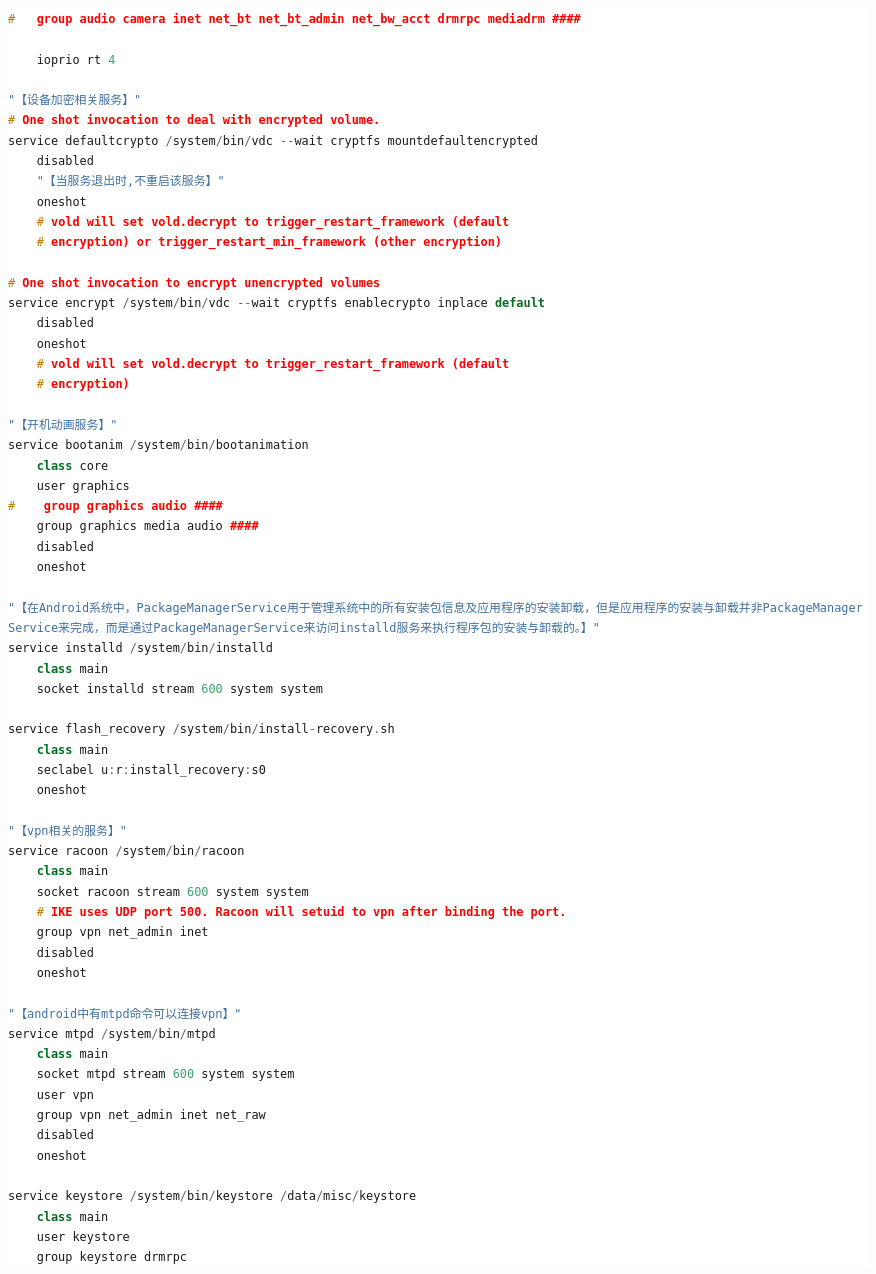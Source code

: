 ```c++
#   group audio camera inet net_bt net_bt_admin net_bw_acct drmrpc mediadrm ####

    ioprio rt 4

"【设备加密相关服务】"
# One shot invocation to deal with encrypted volume.
service defaultcrypto /system/bin/vdc --wait cryptfs mountdefaultencrypted
    disabled
    "【当服务退出时,不重启该服务】"
    oneshot
    # vold will set vold.decrypt to trigger_restart_framework (default
    # encryption) or trigger_restart_min_framework (other encryption)

# One shot invocation to encrypt unencrypted volumes
service encrypt /system/bin/vdc --wait cryptfs enablecrypto inplace default
    disabled
    oneshot
    # vold will set vold.decrypt to trigger_restart_framework (default
    # encryption)

"【开机动画服务】"
service bootanim /system/bin/bootanimation
    class core
    user graphics
#    group graphics audio ####
    group graphics media audio ####
    disabled
    oneshot

"【在Android系统中，PackageManagerService用于管理系统中的所有安装包信息及应用程序的安装卸载，但是应用程序的安装与卸载并非PackageManagerService来完成，而是通过PackageManagerService来访问installd服务来执行程序包的安装与卸载的。】"
service installd /system/bin/installd
    class main
    socket installd stream 600 system system

service flash_recovery /system/bin/install-recovery.sh
    class main
    seclabel u:r:install_recovery:s0
    oneshot

"【vpn相关的服务】"
service racoon /system/bin/racoon
    class main
    socket racoon stream 600 system system
    # IKE uses UDP port 500. Racoon will setuid to vpn after binding the port.
    group vpn net_admin inet
    disabled
    oneshot

"【android中有mtpd命令可以连接vpn】"
service mtpd /system/bin/mtpd
    class main
    socket mtpd stream 600 system system
    user vpn
    group vpn net_admin inet net_raw
    disabled
    oneshot

service keystore /system/bin/keystore /data/misc/keystore
    class main
    user keystore
    group keystore drmrpc

```